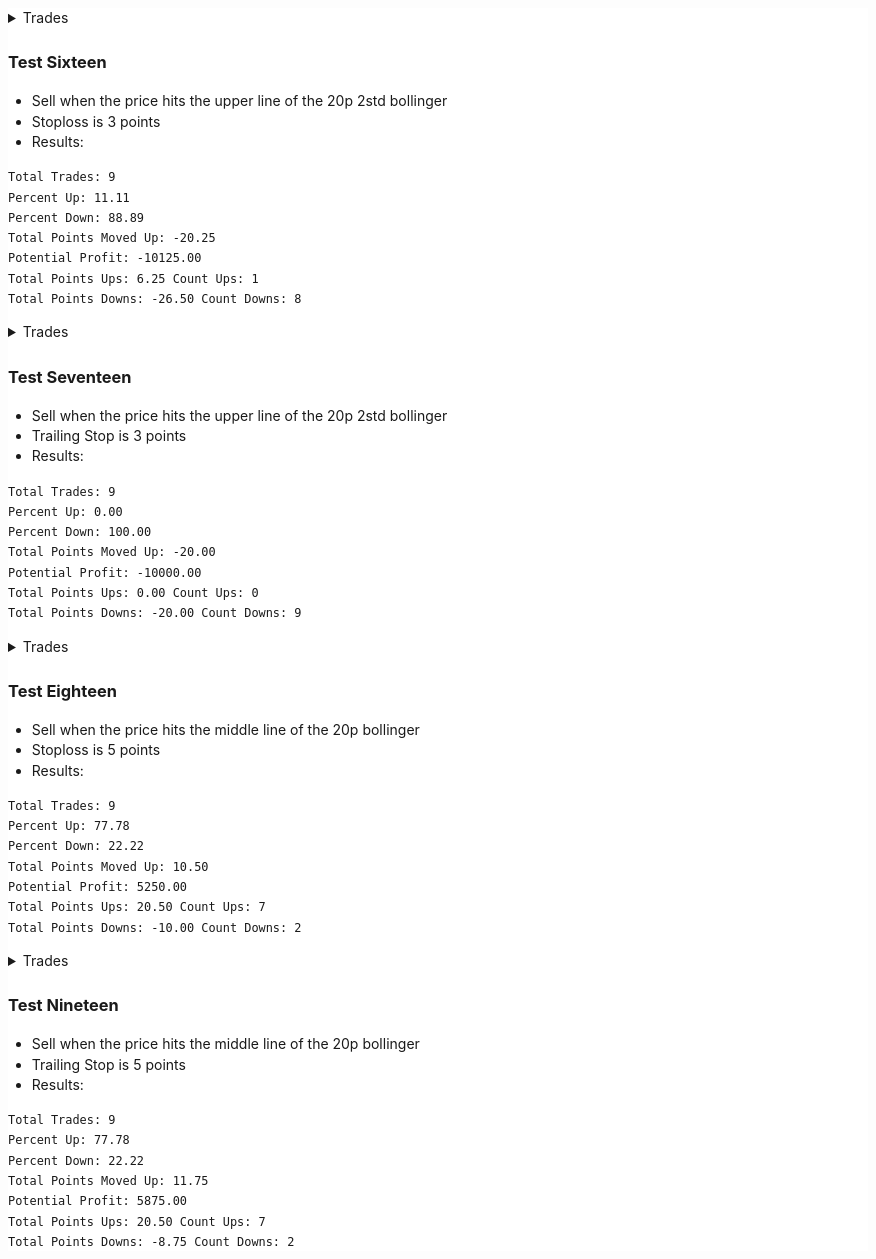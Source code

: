 <details><summary>Trades</summary></details>

### Test Sixteen
* Sell when the price hits the upper line of the 20p 2std bollinger
* Stoploss is 3 points
* Results:
```
Total Trades: 9
Percent Up: 11.11
Percent Down: 88.89
Total Points Moved Up: -20.25
Potential Profit: -10125.00
Total Points Ups: 6.25 Count Ups: 1
Total Points Downs: -26.50 Count Downs: 8
```

<details><summary>Trades</summary></details>

### Test Seventeen
* Sell when the price hits the upper line of the 20p 2std bollinger
* Trailing Stop is 3 points
* Results:
```
Total Trades: 9
Percent Up: 0.00
Percent Down: 100.00
Total Points Moved Up: -20.00
Potential Profit: -10000.00
Total Points Ups: 0.00 Count Ups: 0
Total Points Downs: -20.00 Count Downs: 9
```

<details><summary>Trades</summary></details>

### Test Eighteen
* Sell when the price hits the middle line of the 20p bollinger
* Stoploss is 5 points
* Results:
```
Total Trades: 9
Percent Up: 77.78
Percent Down: 22.22
Total Points Moved Up: 10.50
Potential Profit: 5250.00
Total Points Ups: 20.50 Count Ups: 7
Total Points Downs: -10.00 Count Downs: 2
```

<details><summary>Trades</summary></details>

### Test Nineteen
* Sell when the price hits the middle line of the 20p bollinger
* Trailing Stop is 5 points
* Results:
```
Total Trades: 9
Percent Up: 77.78
Percent Down: 22.22
Total Points Moved Up: 11.75
Potential Profit: 5875.00
Total Points Ups: 20.50 Count Ups: 7
Total Points Downs: -8.75 Count Downs: 2
```
